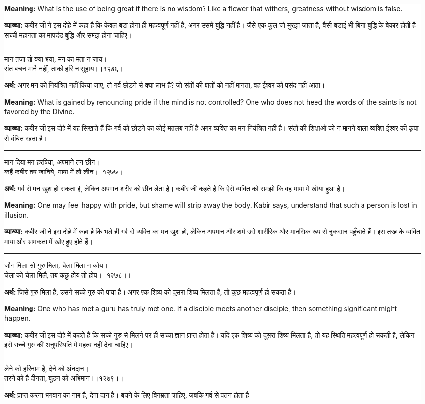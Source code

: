 **Meaning:** What is the use of being great if there is no wisdom? Like a flower that withers, greatness without wisdom is false.

**व्याख्या:** कबीर जी ने इस दोहे में कहा है कि केवल बड़ा होना ही महत्वपूर्ण नहीं है, अगर उसमें बुद्धि नहीं है। जैसे एक फूल जो मुरझा जाता है, वैसी बड़ाई भी बिना बुद्धि के बेकार होती है। सच्ची महानता का मापदंड बुद्धि और समझ होना चाहिए।

---

मान तजा तो क्‍या भया, मन का मता न जाय।\
संत बचन मानै नहीं, ताको हरि न सुहाय।।१२७६।।

**अर्थ:** अगर मन को नियंत्रित नहीं किया जाए, तो गर्व छोड़ने से क्या लाभ है? जो संतों की बातों को नहीं मानता, वह ईश्वर को पसंद नहीं आता।

**Meaning:** What is gained by renouncing pride if the mind is not controlled? One who does not heed the words of the saints is not favored by the Divine.

**व्याख्या:** कबीर जी इस दोहे में यह सिखाते हैं कि गर्व को छोड़ने का कोई मतलब नहीं है अगर व्यक्ति का मन नियंत्रित नहीं है। संतों की शिक्षाओं को न मानने वाला व्यक्ति ईश्वर की कृपा से वंचित रहता है।

---

मान दिया मन हरषिया, अपमाने तन छीन।\
कहैं कबीर तब जानिये, माया में लौ लीन।।१२७७।।

**अर्थ:** गर्व से मन खुश हो सकता है, लेकिन अपमान शरीर को छीन लेता है। कबीर जी कहते हैं कि ऐसे व्यक्ति को समझो कि वह माया में खोया हुआ है।

**Meaning:** One may feel happy with pride, but shame will strip away the body. Kabir says, understand that such a person is lost in illusion.

**व्याख्या:** कबीर जी ने इस दोहे में कहा है कि भले ही गर्व से व्यक्ति का मन खुश हो, लेकिन अपमान और शर्म उसे शारीरिक और मानसिक रूप से नुकसान पहुँचाते हैं। इस तरह के व्यक्ति माया और भ्रामकता में खोए हुए होते हैं।

---

जौन मिला सो गुरु मिला, चेला मिला न कोय।\
चेला को चेला मिलै, तब कछु होय तो होय।।१२७८।।

**अर्थ:** जिसे गुरु मिला है, उसने सच्चे गुरु को पाया है। अगर एक शिष्य को दूसरा शिष्य मिलता है, तो कुछ महत्वपूर्ण हो सकता है।

**Meaning:** One who has met a guru has truly met one. If a disciple meets another disciple, then something significant might happen.

**व्याख्या:** कबीर जी इस दोहे में कहते हैं कि सच्चे गुरु से मिलने पर ही सच्चा ज्ञान प्राप्त होता है। यदि एक शिष्य को दूसरा शिष्य मिलता है, तो यह स्थिति महत्वपूर्ण हो सकती है, लेकिन इसे सच्चे गुरु की अनुपस्थिति में महत्व नहीं देना चाहिए।

---

लेने को हरिनाम है, देने को अंनदान।\
तरने को है दीनता, बूड़न को अभिमान।।१२७९।।

**अर्थ:** प्राप्त करना भगवान का नाम है, देना दान है। बचने के लिए विनम्रता चाहिए, जबकि गर्व से पतन होता है।

